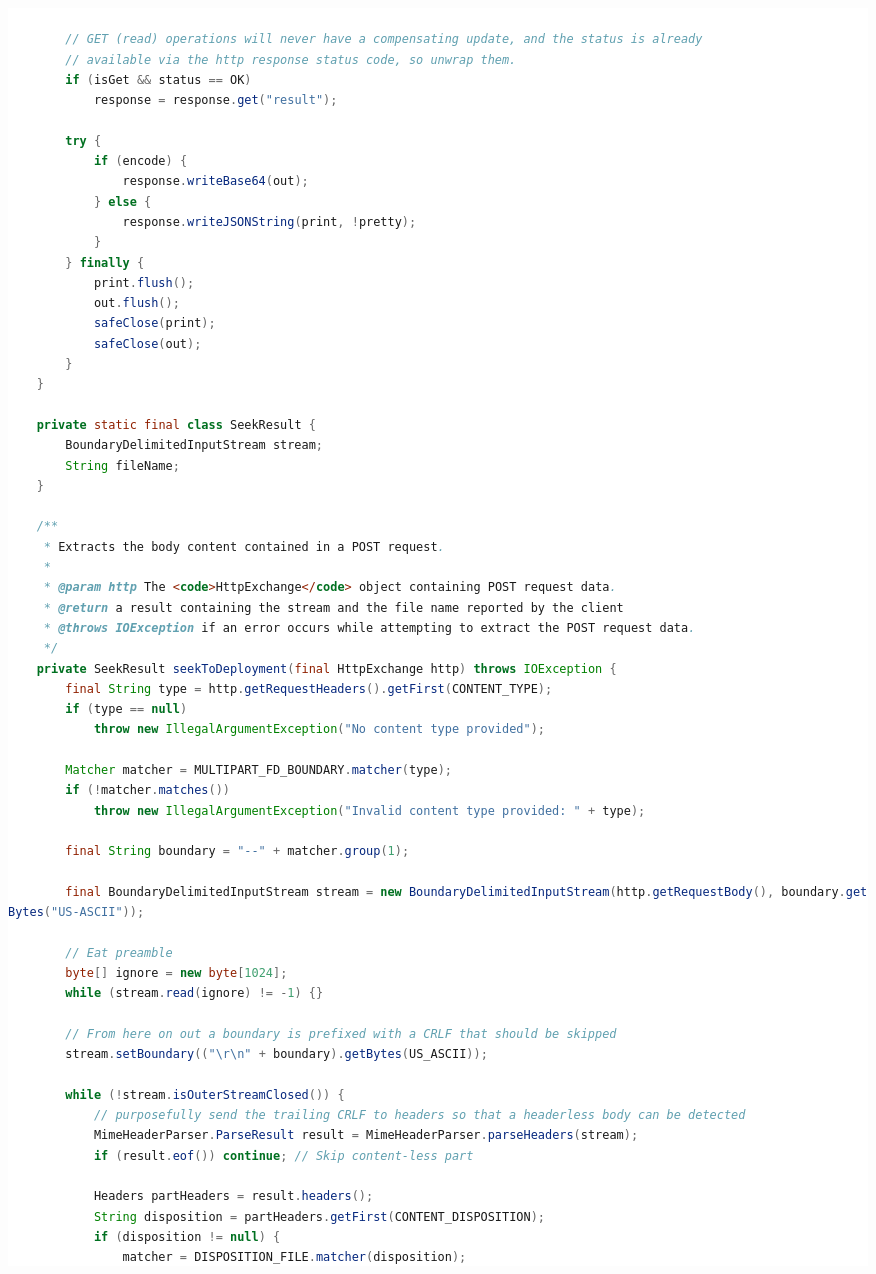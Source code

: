 ```java

        // GET (read) operations will never have a compensating update, and the status is already
        // available via the http response status code, so unwrap them.
        if (isGet && status == OK)
            response = response.get("result");

        try {
            if (encode) {
                response.writeBase64(out);
            } else {
                response.writeJSONString(print, !pretty);
            }
        } finally {
            print.flush();
            out.flush();
            safeClose(print);
            safeClose(out);
        }
    }

    private static final class SeekResult {
        BoundaryDelimitedInputStream stream;
        String fileName;
    }

    /**
     * Extracts the body content contained in a POST request.
     *
     * @param http The <code>HttpExchange</code> object containing POST request data.
     * @return a result containing the stream and the file name reported by the client
     * @throws IOException if an error occurs while attempting to extract the POST request data.
     */
    private SeekResult seekToDeployment(final HttpExchange http) throws IOException {
        final String type = http.getRequestHeaders().getFirst(CONTENT_TYPE);
        if (type == null)
            throw new IllegalArgumentException("No content type provided");

        Matcher matcher = MULTIPART_FD_BOUNDARY.matcher(type);
        if (!matcher.matches())
            throw new IllegalArgumentException("Invalid content type provided: " + type);

        final String boundary = "--" + matcher.group(1);

        final BoundaryDelimitedInputStream stream = new BoundaryDelimitedInputStream(http.getRequestBody(), boundary.getBytes("US-ASCII"));

        // Eat preamble
        byte[] ignore = new byte[1024];
        while (stream.read(ignore) != -1) {}

        // From here on out a boundary is prefixed with a CRLF that should be skipped
        stream.setBoundary(("\r\n" + boundary).getBytes(US_ASCII));

        while (!stream.isOuterStreamClosed()) {
            // purposefully send the trailing CRLF to headers so that a headerless body can be detected
            MimeHeaderParser.ParseResult result = MimeHeaderParser.parseHeaders(stream);
            if (result.eof()) continue; // Skip content-less part

            Headers partHeaders = result.headers();
            String disposition = partHeaders.getFirst(CONTENT_DISPOSITION);
            if (disposition != null) {
                matcher = DISPOSITION_FILE.matcher(disposition);
```